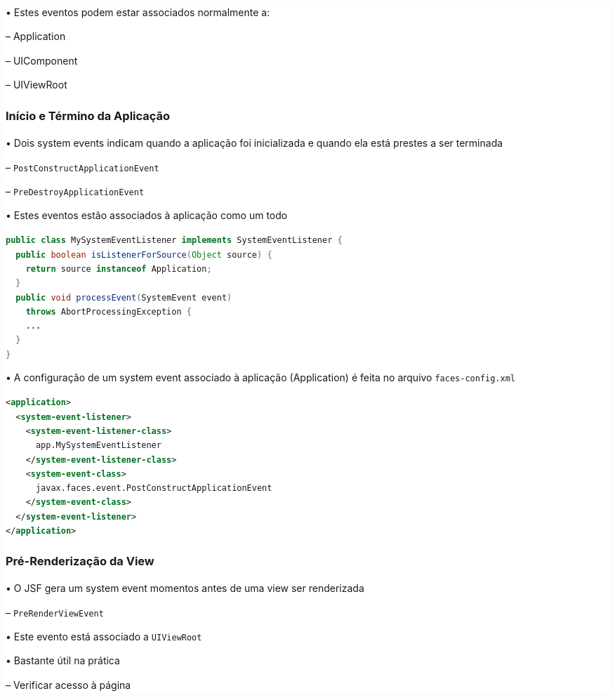 • Estes eventos podem estar associados normalmente a:

– Application

– UIComponent

– UIViewRoot

### Início e Término da Aplicação

• Dois system events indicam quando a aplicação foi inicializada e quando ela está prestes a ser terminada

– `PostConstructApplicationEvent`

– `PreDestroyApplicationEvent`

• Estes eventos estão associados à aplicação como um todo

```java
public class MySystemEventListener implements SystemEventListener {
  public boolean isListenerForSource(Object source) {
    return source instanceof Application;
  }
  public void processEvent(SystemEvent event)
    throws AbortProcessingException {
    ...
  }
}
```

• A configuração de um system event associado à aplicação (Application) é feita no arquivo `faces-config.xml`

```xml
<application>
  <system-event-listener>
    <system-event-listener-class>
      app.MySystemEventListener
    </system-event-listener-class>
    <system-event-class>
      javax.faces.event.PostConstructApplicationEvent
    </system-event-class>
  </system-event-listener>
</application>
```

### Pré-Renderização da View

• O JSF gera um system event momentos antes de uma view ser renderizada

– `PreRenderViewEvent`

• Este evento está associado a `UIViewRoot`

• Bastante útil na prática

– Verificar acesso à página
